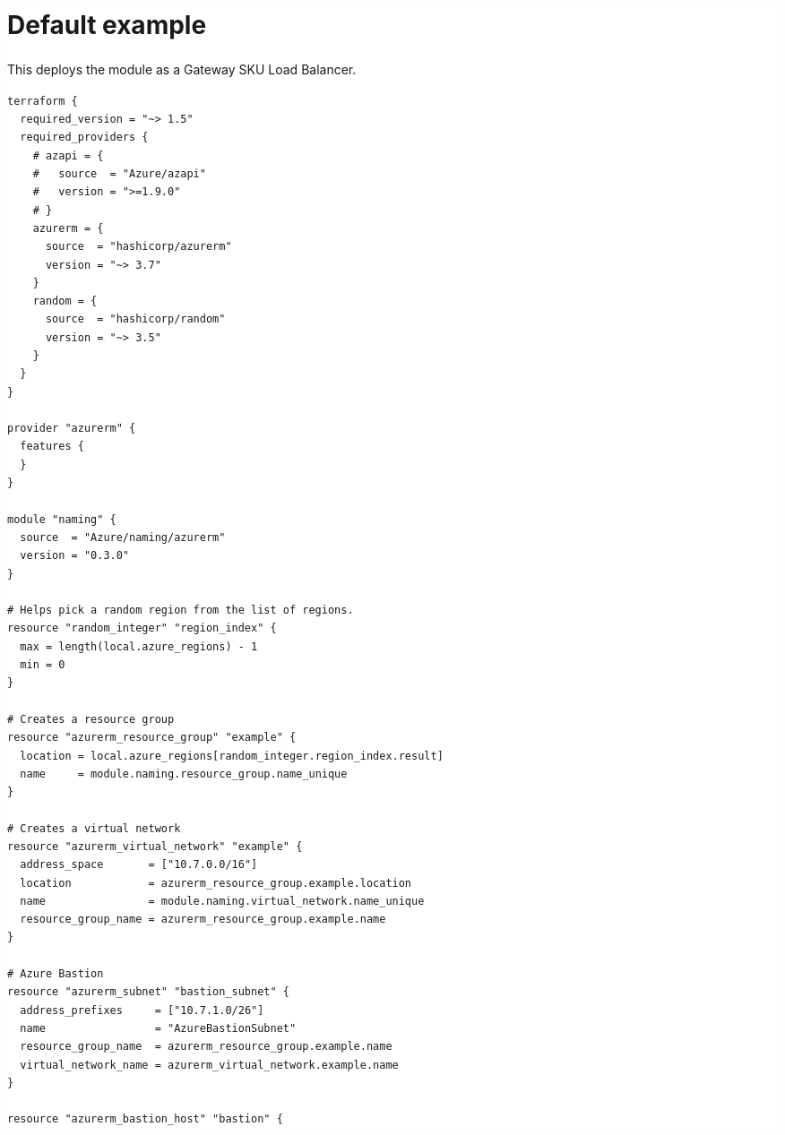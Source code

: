 
# Default example

This deploys the module as a Gateway SKU Load Balancer.

```hcl
terraform {
  required_version = "~> 1.5"
  required_providers {
    # azapi = {
    #   source  = "Azure/azapi"
    #   version = ">=1.9.0"
    # }
    azurerm = {
      source  = "hashicorp/azurerm"
      version = "~> 3.7"
    }
    random = {
      source  = "hashicorp/random"
      version = "~> 3.5"
    }
  }
}

provider "azurerm" {
  features {
  }
}

module "naming" {
  source  = "Azure/naming/azurerm"
  version = "0.3.0"
}

# Helps pick a random region from the list of regions.
resource "random_integer" "region_index" {
  max = length(local.azure_regions) - 1
  min = 0
}

# Creates a resource group
resource "azurerm_resource_group" "example" {
  location = local.azure_regions[random_integer.region_index.result]
  name     = module.naming.resource_group.name_unique
}

# Creates a virtual network
resource "azurerm_virtual_network" "example" {
  address_space       = ["10.7.0.0/16"]
  location            = azurerm_resource_group.example.location
  name                = module.naming.virtual_network.name_unique
  resource_group_name = azurerm_resource_group.example.name
}

# Azure Bastion
resource "azurerm_subnet" "bastion_subnet" {
  address_prefixes     = ["10.7.1.0/26"]
  name                 = "AzureBastionSubnet"
  resource_group_name  = azurerm_resource_group.example.name
  virtual_network_name = azurerm_virtual_network.example.name
}

resource "azurerm_bastion_host" "bastion" {
```
